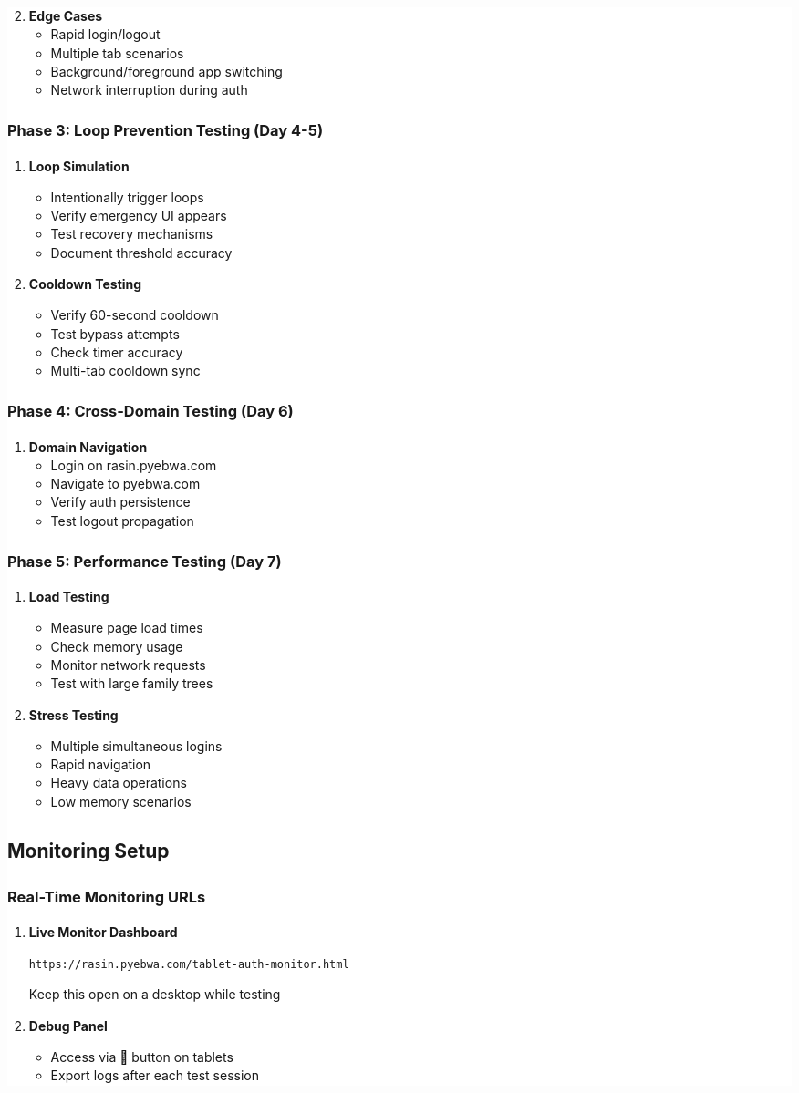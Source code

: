 2. **Edge Cases**
   - Rapid login/logout
   - Multiple tab scenarios
   - Background/foreground app switching
   - Network interruption during auth

### Phase 3: Loop Prevention Testing (Day 4-5)
1. **Loop Simulation**
   - Intentionally trigger loops
   - Verify emergency UI appears
   - Test recovery mechanisms
   - Document threshold accuracy

2. **Cooldown Testing**
   - Verify 60-second cooldown
   - Test bypass attempts
   - Check timer accuracy
   - Multi-tab cooldown sync

### Phase 4: Cross-Domain Testing (Day 6)
1. **Domain Navigation**
   - Login on rasin.pyebwa.com
   - Navigate to pyebwa.com
   - Verify auth persistence
   - Test logout propagation

### Phase 5: Performance Testing (Day 7)
1. **Load Testing**
   - Measure page load times
   - Check memory usage
   - Monitor network requests
   - Test with large family trees

2. **Stress Testing**
   - Multiple simultaneous logins
   - Rapid navigation
   - Heavy data operations
   - Low memory scenarios

## Monitoring Setup

### Real-Time Monitoring URLs
1. **Live Monitor Dashboard**
   ```
   https://rasin.pyebwa.com/tablet-auth-monitor.html
   ```
   Keep this open on a desktop while testing

2. **Debug Panel**
   - Access via 🐛 button on tablets
   - Export logs after each test session
